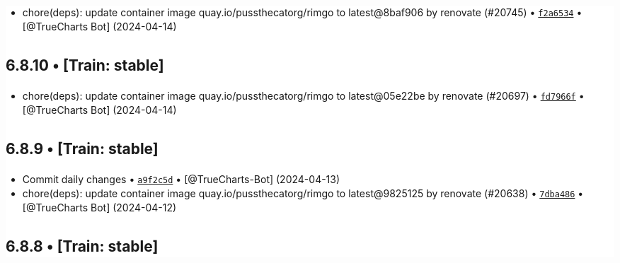 - chore(deps): update container image quay.io/pussthecatorg/rimgo to latest@8baf906 by renovate (#20745) • [`f2a6534`](https://github.com/truecharts/charts/commit/f2a6534e947cb61b9fb14998cab8677fd2f38980) • [@TrueCharts Bot] (2024-04-14)

## 6.8.10 • [Train: stable]

- chore(deps): update container image quay.io/pussthecatorg/rimgo to latest@05e22be by renovate (#20697) • [`fd7966f`](https://github.com/truecharts/charts/commit/fd7966feb40c41c10bcedb8a07d259aa6f9aa5ef) • [@TrueCharts Bot] (2024-04-14)

## 6.8.9 • [Train: stable]

- Commit daily changes • [`a9f2c5d`](https://github.com/truecharts/charts/commit/a9f2c5d8b4639cb035daba3be9cf29160bda6ca2) • [@TrueCharts-Bot] (2024-04-13)
- chore(deps): update container image quay.io/pussthecatorg/rimgo to latest@9825125 by renovate (#20638) • [`7dba486`](https://github.com/truecharts/charts/commit/7dba486b214ba26fb4e9e2407c7b6a9a95f84075) • [@TrueCharts Bot] (2024-04-12)

## 6.8.8 • [Train: stable]

